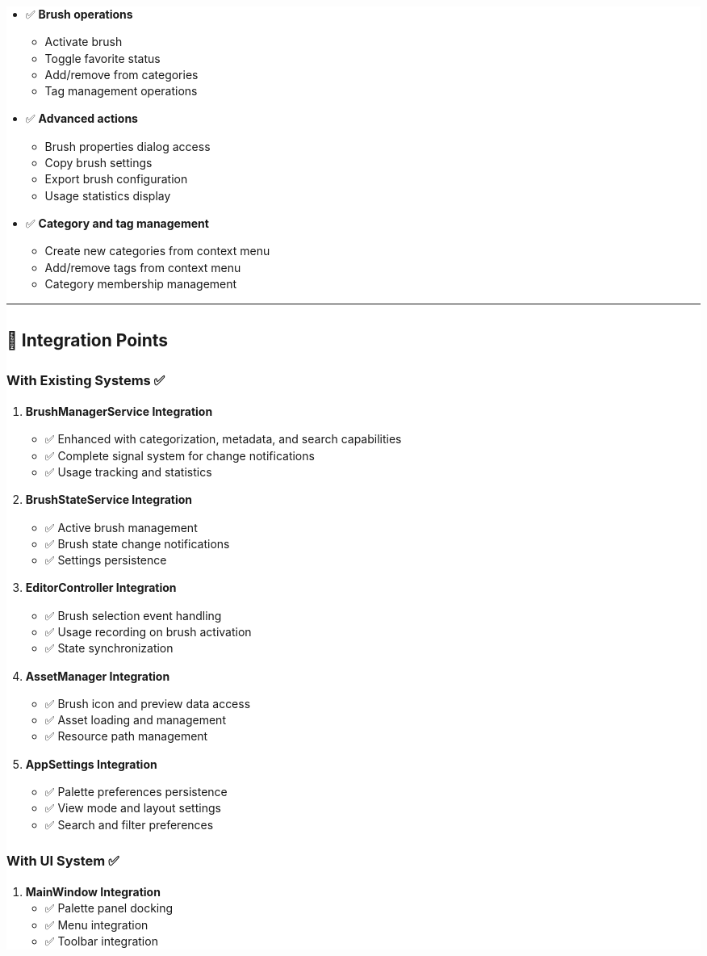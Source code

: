 - ✅ **Brush operations**
  - Activate brush
  - Toggle favorite status
  - Add/remove from categories
  - Tag management operations
  
- ✅ **Advanced actions**
  - Brush properties dialog access
  - Copy brush settings
  - Export brush configuration
  - Usage statistics display
  
- ✅ **Category and tag management**
  - Create new categories from context menu
  - Add/remove tags from context menu
  - Category membership management

---

## **📁 Integration Points**

### **With Existing Systems ✅**

1. **BrushManagerService Integration**
   - ✅ Enhanced with categorization, metadata, and search capabilities
   - ✅ Complete signal system for change notifications
   - ✅ Usage tracking and statistics

2. **BrushStateService Integration**
   - ✅ Active brush management
   - ✅ Brush state change notifications
   - ✅ Settings persistence

3. **EditorController Integration**
   - ✅ Brush selection event handling
   - ✅ Usage recording on brush activation
   - ✅ State synchronization

4. **AssetManager Integration**
   - ✅ Brush icon and preview data access
   - ✅ Asset loading and management
   - ✅ Resource path management

5. **AppSettings Integration**
   - ✅ Palette preferences persistence
   - ✅ View mode and layout settings
   - ✅ Search and filter preferences

### **With UI System ✅**

1. **MainWindow Integration**
   - ✅ Palette panel docking
   - ✅ Menu integration
   - ✅ Toolbar integration
